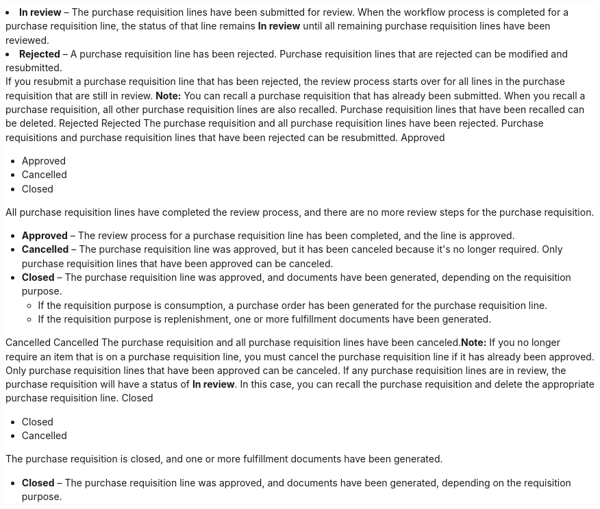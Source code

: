 <li><strong>In review</strong> – The purchase requisition lines have been submitted for review. When the workflow process is completed for a purchase requisition line, the status of that line remains <strong>In review</strong> until all remaining purchase requisition lines have been reviewed.</li>
<li><strong>Rejected</strong> – A purchase requisition line has been rejected. Purchase requisition lines that are rejected can be modified and resubmitted.</li>
</ul>
If you resubmit a purchase requisition line that has been rejected, the review process starts over for all lines in the purchase requisition that are still in review. <strong>Note:</strong> You can recall a purchase requisition that has already been submitted. When you recall a purchase requisition, all other purchase requisition lines are also recalled. Purchase requisition lines that have been recalled can be deleted.</td>
</tr>
<tr class="odd">
<td>Rejected</td>
<td>Rejected</td>
<td>The purchase requisition and all purchase requisition lines have been rejected. Purchase requisitions and purchase requisition lines that have been rejected can be resubmitted.</td>
</tr>
<tr class="even">
<td>Approved</td>
<td><ul>
<li>Approved</li>
<li>Cancelled</li>
<li>Closed</li>
</ul></td>
<td>All purchase requisition lines have completed the review process, and there are no more review steps for the purchase requisition.
<ul>
<li><strong>Approved</strong> – The review process for a purchase requisition line has been completed, and the line is approved.</li>
<li><strong>Cancelled</strong> – The purchase requisition line was approved, but it has been canceled because it's no longer required. Only purchase requisition lines that have been approved can be canceled.</li>
<li><strong>Closed</strong> – The purchase requisition line was approved, and documents have been generated, depending on the requisition purpose.
<ul>
<li>If the requisition purpose is consumption, a purchase order has been generated for the purchase requisition line.</li>
<li>If the requisition purpose is replenishment, one or more fulfillment documents have been generated.</li>
</ul></li>
</ul></td>
</tr>
<tr class="odd">
<td>Cancelled</td>
<td>Cancelled</td>
<td>The purchase requisition and all purchase requisition lines have been canceled.<strong>Note:</strong> If you no longer require an item that is on a purchase requisition line, you must cancel the purchase requisition line if it has already been approved. Only purchase requisition lines that have been approved can be canceled. If any purchase requisition lines are in review, the purchase requisition will have a status of <strong>In review</strong>. In this case, you can recall the purchase requisition and delete the appropriate purchase requisition line.</td>
</tr>
<tr class="even">
<td>Closed</td>
<td><ul>
<li>Closed</li>
<li>Cancelled</li>
</ul></td>
<td>The purchase requisition is closed, and one or more fulfillment documents have been generated.
<ul>
<li><strong>Closed</strong> – The purchase requisition line was approved, and documents have been generated, depending on the requisition purpose.
<ul>